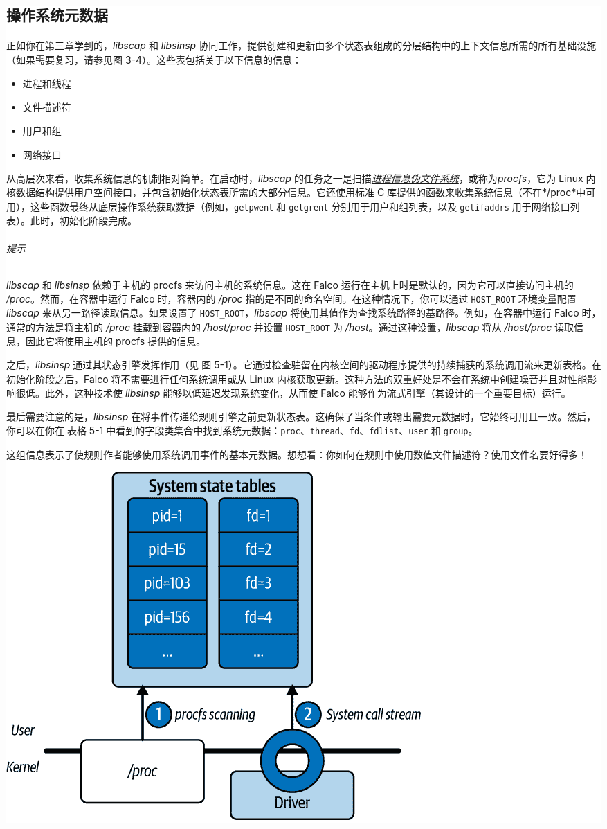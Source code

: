 ## 操作系统元数据

正如你在第三章学到的，*libscap* 和 *libsinsp* 协同工作，提供创建和更新由多个状态表组成的分层结构中的上下文信息所需的所有基础设施（如果需要复习，请参见图 3-4）。这些表包括关于以下信息的信息：

+   进程和线程

+   文件描述符

+   用户和组

+   网络接口

从高层次来看，收集系统信息的机制相对简单。在启动时，*libscap* 的任务之一是扫描[*进程信息伪文件系统*](https://oreil.ly/xso1E)，或称为*procfs*，它为 Linux 内核数据结构提供用户空间接口，并包含初始化状态表所需的大部分信息。它还使用标准 C 库提供的函数来收集系统信息（不在*/proc*中可用），这些函数最终从底层操作系统获取数据（例如，`getpwent` 和 `getgrent` 分别用于用户和组列表，以及 `getifaddrs` 用于网络接口列表）。此时，初始化阶段完成。

###### 提示

*libscap* 和 *libsinsp* 依赖于主机的 procfs 来访问主机的系统信息。这在 Falco 运行在主机上时是默认的，因为它可以直接访问主机的 */proc*。然而，在容器中运行 Falco 时，容器内的 */proc* 指的是不同的命名空间。在这种情况下，你可以通过 `HOST_ROOT` 环境变量配置 *libscap* 来从另一路径读取信息。如果设置了 `HOST_ROOT`，*libscap* 将使用其值作为查找系统路径的基路径。例如，在容器中运行 Falco 时，通常的方法是将主机的 */proc* 挂载到容器内的 */host/proc* 并设置 `HOST_ROOT` 为 */host*。通过这种设置，*libscap* 将从 */host/proc* 读取信息，因此它将使用主机的 procfs 提供的信息。

之后，*libsinsp* 通过其状态引擎发挥作用（见 图 5-1）。它通过检查驻留在内核空间的驱动程序提供的持续捕获的系统调用流来更新表格。在初始化阶段之后，Falco 将不需要进行任何系统调用或从 Linux 内核获取更新。这种方法的双重好处是不会在系统中创建噪音并且对性能影响很低。此外，这种技术使 *libsinsp* 能够以低延迟发现系统变化，从而使 Falco 能够作为流式引擎（其设计的一个重要目标）运行。

最后需要注意的是，*libsinsp* 在将事件传递给规则引擎之前更新状态表。这确保了当条件或输出需要元数据时，它始终可用且一致。然后，你可以在你在 表格 5-1 中看到的字段类集合中找到系统元数据：`proc`、`thread`、`fd`、`fdlist`、`user` 和 `group`。

这组信息表示了使规则作者能够使用系统调用事件的基本元数据。想想看：你如何在规则中使用数值文件描述符？使用文件名要好得多！

![](img/pcns_0501.png)
